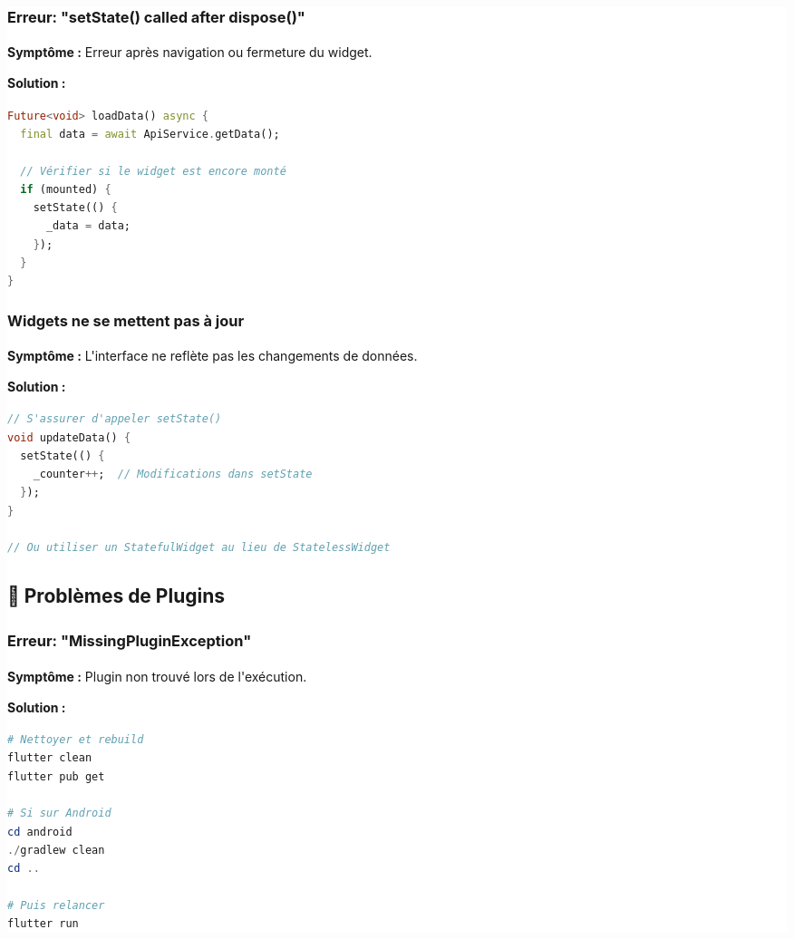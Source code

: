 ### Erreur: "setState() called after dispose()"

**Symptôme :** Erreur après navigation ou fermeture du widget.

**Solution :**

```dart
Future<void> loadData() async {
  final data = await ApiService.getData();
  
  // Vérifier si le widget est encore monté
  if (mounted) {
    setState(() {
      _data = data;
    });
  }
}
```

### Widgets ne se mettent pas à jour

**Symptôme :** L'interface ne reflète pas les changements de données.

**Solution :**

```dart
// S'assurer d'appeler setState()
void updateData() {
  setState(() {
    _counter++;  // Modifications dans setState
  });
}

// Ou utiliser un StatefulWidget au lieu de StatelessWidget
```

## 🔌 Problèmes de Plugins

### Erreur: "MissingPluginException"

**Symptôme :** Plugin non trouvé lors de l'exécution.

**Solution :**

```powershell
# Nettoyer et rebuild
flutter clean
flutter pub get

# Si sur Android
cd android
./gradlew clean
cd ..

# Puis relancer
flutter run
```
